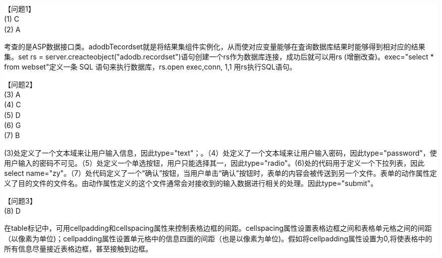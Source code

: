 【问题1】  
(1) C  
(2) A  
  
考查的是ASP数据接口类。adodbTecordset就是将结果集组件实例化，从而使对应变量能够在査询数据库结果时能够得到相对应的结果集。set rs = server.creacteobject("adodb.recordset")语句创建一个rs作为数据库连接，成功后就可以用rs (增删改查)。exec="select \* from webset"定义一条 SQL 语句来执行数据库，rs.open exec,conn, 1,1 用rs执行SQL语句。  
  
【问题2】  
(3) A  
(4) C  
(5) D  
(6) G  
(7) B  
  
(3)处定义了一个文本域来让用户输入信息，因此type="text"；。（4）处定义了一个文本域来让用户输入密码，因此type="password"，使用户输入的密码不可见。（5）处定义一个单选按钮，用户只能选择其一，因此type="radio"。(6)处的代码用于定义一个下拉列表，因此select name="zy"。（7）处代码定义了一个“确认”按钮，当用户单击“确认”按钮时，表单的内容会被传送到另一个文件。表单的动作属性定义了目的文件的文件名。由动作属性定义的这个文件通常会对接收到的输入数据进行相关的处理。因此type="submit"。  
  
【问题3】  
(8) D  
  
在table标记中，可用cellpadding和cellspacing属性来控制表格边框的间距。cellspacing属性设置表格边框之间和表格单元格之间的间距（以像素为单位)；cellpadding属性设置单元格中的信息四面的间距（也是以像素为单位)。假如将cellpadding属性设置为0,将使表格中的所有信息尽量接近表格边框，甚至接触到边框。  



[Alice_software.com]: mailto:Alice@software.com
[9d64ab59a27849b9a0ff436bc4608bde.jpg]: https://www.xkxxkx.cn/file/exam/software/网络管理员/案例/第3题/9d64ab59a27849b9a0ff436bc4608bde.jpg
[82eaebc2c4db4ce28145c08c2bfcd616.jpg]: https://www.xkxxkx.cn/file/exam/software/网络管理员/案例/第4题/82eaebc2c4db4ce28145c08c2bfcd616.jpg
[53c8695105f644e29a08b0809b09f5ce.jpg]: https://www.xkxxkx.cn/file/exam/software/网络管理员/案例/第4题/53c8695105f644e29a08b0809b09f5ce.jpg


[0cf809fe659f46b491f55e7a4a515abb.jpg]: https://www.xkxxkx.cn/file/exam/software/网络管理员/案例/第1题/0cf809fe659f46b491f55e7a4a515abb.jpg
[c80abf7f5c6c4850a3e3254ad4e16d04.jpg]: https://www.xkxxkx.cn/file/exam/software/网络管理员/案例/第1题/c80abf7f5c6c4850a3e3254ad4e16d04.jpg
[49f98ad9d1cd466db7efd22d6fe97578.jpg]: https://www.xkxxkx.cn/file/exam/software/网络管理员/案例/第1题/49f98ad9d1cd466db7efd22d6fe97578.jpg
[318f5295ad074e9280277fa27d84b7ee.jpg]: https://www.xkxxkx.cn/file/exam/software/网络管理员/案例/第2题/318f5295ad074e9280277fa27d84b7ee.jpg
[a3c1bc34532f4b889eb70c0abe4deee4.jpg]: https://www.xkxxkx.cn/file/exam/software/网络管理员/案例/第2题/a3c1bc34532f4b889eb70c0abe4deee4.jpg
[19b6b50e9ba4433b939054dc5e7bdb00.jpg]: https://www.xkxxkx.cn/file/exam/software/网络管理员/案例/第2题/19b6b50e9ba4433b939054dc5e7bdb00.jpg
[6ef099c02b3c44aa8673b804f3167fe4.jpg]: https://www.xkxxkx.cn/file/exam/software/网络管理员/案例/第3题/6ef099c02b3c44aa8673b804f3167fe4.jpg
[d4ad8e00581e4b28beb083efd7bb6b91.jpg]: https://www.xkxxkx.cn/file/exam/software/网络管理员/案例/第3题/d4ad8e00581e4b28beb083efd7bb6b91.jpg
[857bd4bbc86a45afb8b7d5c3a88fe86c.jpg]: https://www.xkxxkx.cn/file/exam/software/网络管理员/案例/第3题/857bd4bbc86a45afb8b7d5c3a88fe86c.jpg
[0b3d27da53524edbbfe29121031fb958.jpg]: https://www.xkxxkx.cn/file/exam/software/网络管理员/案例/第4题/0b3d27da53524edbbfe29121031fb958.jpg
[c380a9e6009f4d7aac9e05abd682e143.jpg]: https://www.xkxxkx.cn/file/exam/software/网络管理员/案例/第4题/c380a9e6009f4d7aac9e05abd682e143.jpg
[bd9d405ee3d74953b621e1fc80204750.jpg]: https://www.xkxxkx.cn/file/exam/software/网络管理员/案例/第4题/bd9d405ee3d74953b621e1fc80204750.jpg
[dbf48ab5b63e445fb32c2b7fd226bb4c.jpg]: https://www.xkxxkx.cn/file/exam/software/网络管理员/案例/第4题/dbf48ab5b63e445fb32c2b7fd226bb4c.jpg
[48e1988a0ca54c6692533d1cb594415f.jpg]: https://www.xkxxkx.cn/file/exam/software/网络管理员/案例/第5题/48e1988a0ca54c6692533d1cb594415f.jpg
[534c2a6488664499b09280e8ea53fb21.jpg]: https://www.xkxxkx.cn/file/exam/software/网络管理员/案例/第5题/534c2a6488664499b09280e8ea53fb21.jpg
[2d803b60f1294961be5744cc9622a033.jpg]: https://www.xkxxkx.cn/file/exam/software/网络管理员/案例/第5题/2d803b60f1294961be5744cc9622a033.jpg
[7ecf3960cc9947e98665a0e094de4090.jpg]: https://www.xkxxkx.cn/file/exam/software/网络管理员/案例/第5题/7ecf3960cc9947e98665a0e094de4090.jpg
[4018c30516684151a765b988aff4e969.jpg]: https://www.xkxxkx.cn/file/exam/software/网络管理员/案例/第5题/4018c30516684151a765b988aff4e969.jpg